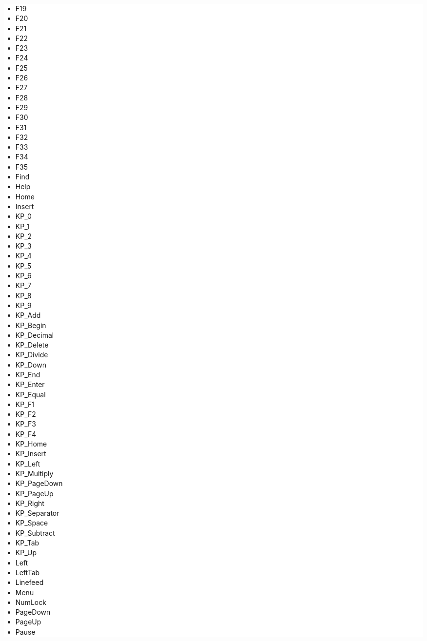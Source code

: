 * F19
* F20
* F21
* F22
* F23
* F24
* F25
* F26
* F27
* F28
* F29
* F30
* F31
* F32
* F33
* F34
* F35
* Find
* Help
* Home
* Insert
* KP_0
* KP_1
* KP_2
* KP_3
* KP_4
* KP_5
* KP_6
* KP_7
* KP_8
* KP_9
* KP_Add
* KP_Begin
* KP_Decimal
* KP_Delete
* KP_Divide
* KP_Down
* KP_End
* KP_Enter
* KP_Equal
* KP_F1
* KP_F2
* KP_F3
* KP_F4
* KP_Home
* KP_Insert
* KP_Left
* KP_Multiply
* KP_PageDown
* KP_PageUp
* KP_Right
* KP_Separator
* KP_Space
* KP_Subtract
* KP_Tab
* KP_Up
* Left
* LeftTab
* Linefeed
* Menu
* NumLock
* PageDown
* PageUp
* Pause